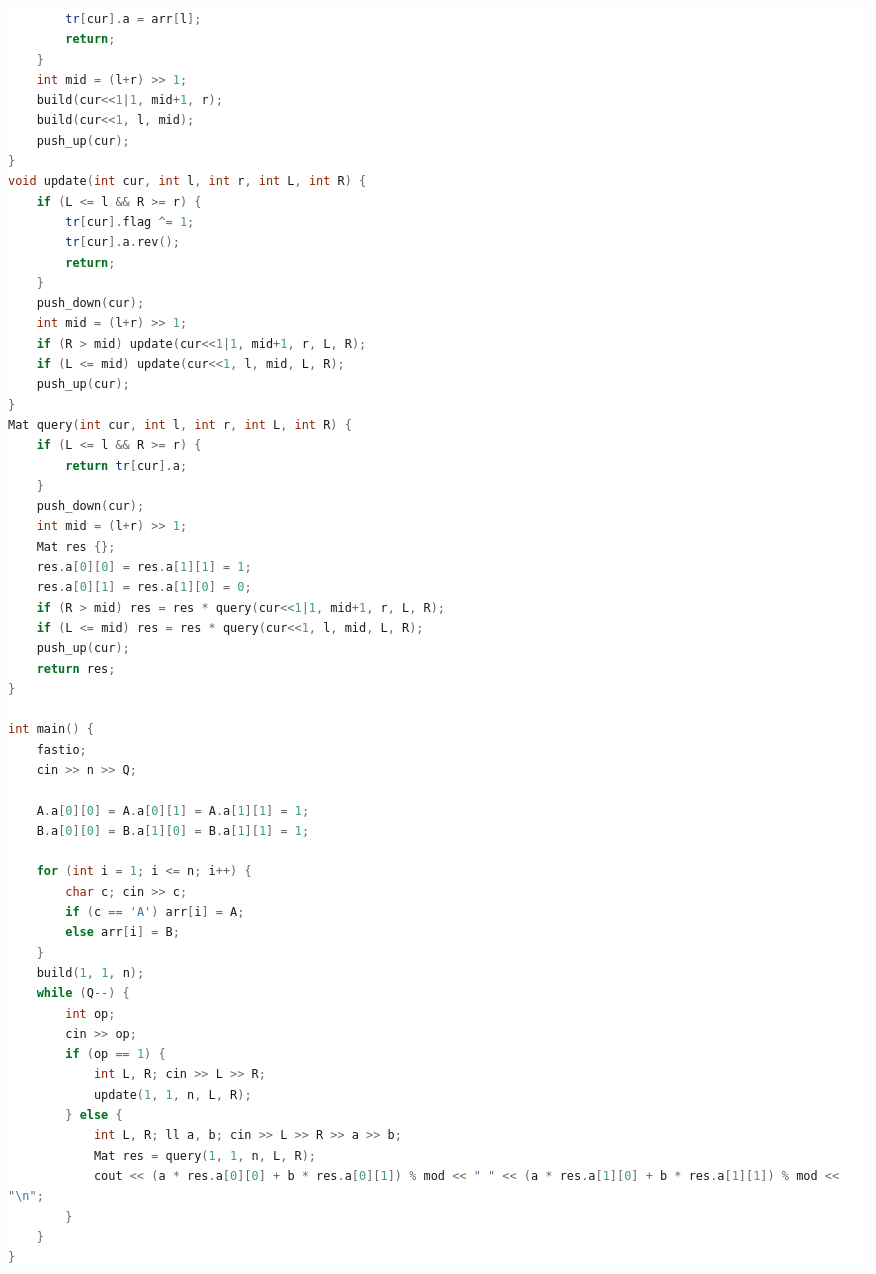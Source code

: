 ```cpp
        tr[cur].a = arr[l];
        return;
    }
    int mid = (l+r) >> 1;
    build(cur<<1|1, mid+1, r);
    build(cur<<1, l, mid);
    push_up(cur);
}
void update(int cur, int l, int r, int L, int R) {
    if (L <= l && R >= r) {
        tr[cur].flag ^= 1;
        tr[cur].a.rev();
        return;
    }
    push_down(cur);
    int mid = (l+r) >> 1;
    if (R > mid) update(cur<<1|1, mid+1, r, L, R);
    if (L <= mid) update(cur<<1, l, mid, L, R);
    push_up(cur);
}
Mat query(int cur, int l, int r, int L, int R) {
    if (L <= l && R >= r) {
        return tr[cur].a;
    }
    push_down(cur);
    int mid = (l+r) >> 1;
    Mat res {};
    res.a[0][0] = res.a[1][1] = 1;
    res.a[0][1] = res.a[1][0] = 0;
    if (R > mid) res = res * query(cur<<1|1, mid+1, r, L, R);
    if (L <= mid) res = res * query(cur<<1, l, mid, L, R);
    push_up(cur);
    return res;
}

int main() {
    fastio;
    cin >> n >> Q;

    A.a[0][0] = A.a[0][1] = A.a[1][1] = 1;
    B.a[0][0] = B.a[1][0] = B.a[1][1] = 1;

    for (int i = 1; i <= n; i++) {
        char c; cin >> c;
        if (c == 'A') arr[i] = A;
        else arr[i] = B;
    }
    build(1, 1, n);
    while (Q--) {
        int op;
        cin >> op;
        if (op == 1) {
            int L, R; cin >> L >> R;
            update(1, 1, n, L, R);
        } else {
            int L, R; ll a, b; cin >> L >> R >> a >> b;
            Mat res = query(1, 1, n, L, R);
            cout << (a * res.a[0][0] + b * res.a[0][1]) % mod << " " << (a * res.a[1][0] + b * res.a[1][1]) % mod << "\n";
        }
    }
}
```